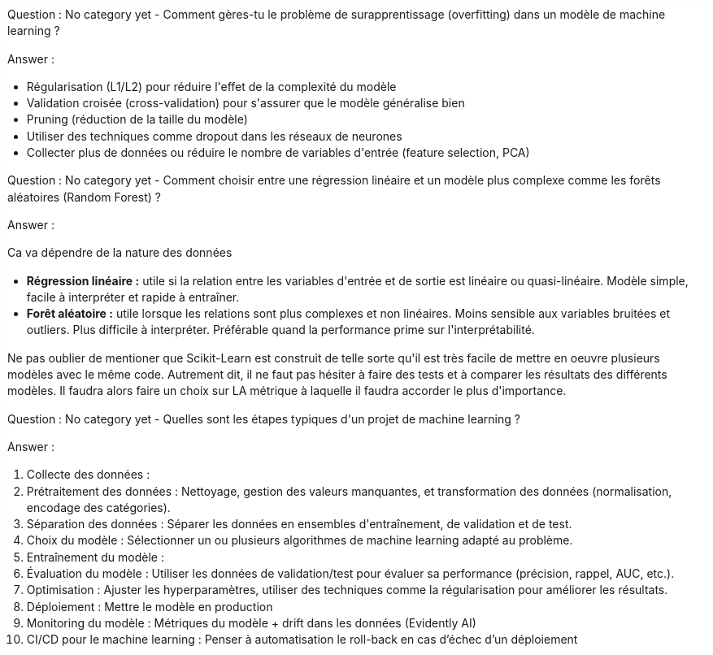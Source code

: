 


Question : No category yet - Comment gères-tu le problème de surapprentissage (overfitting) dans un modèle de machine learning ?

Answer   : 

* Régularisation (L1/L2) pour réduire l'effet de la complexité du modèle
* Validation croisée (cross-validation) pour s'assurer que le modèle généralise bien
* Pruning (réduction de la taille du modèle)
* Utiliser des techniques comme dropout dans les réseaux de neurones
* Collecter plus de données ou réduire le nombre de variables d'entrée (feature selection, PCA)



Question : No category yet - Comment choisir entre une régression linéaire et un modèle plus complexe comme les forêts aléatoires (Random Forest) ?

Answer   : 

Ca va dépendre de la nature des données

* **Régression linéaire :** utile si la relation entre les variables d'entrée et de sortie est linéaire ou quasi-linéaire. Modèle simple, facile à interpréter et rapide à entraîner.
* **Forêt aléatoire :** utile lorsque les relations sont plus complexes et non linéaires. Moins sensible aux variables bruitées et outliers. Plus difficile à interpréter. Préférable quand la performance prime sur l'interprétabilité.

Ne pas oublier de mentioner que Scikit-Learn est construit de telle sorte qu'il est très facile de mettre en oeuvre plusieurs modèles avec le même code. Autrement dit, il ne faut pas hésiter à faire des tests et à comparer les résultats des différents modèles. Il faudra alors faire un choix sur LA métrique à laquelle il faudra accorder le plus d'importance.






Question : No category yet - Quelles sont les étapes typiques d'un projet de machine learning ?

Answer   : 

1. Collecte des données : 
1. Prétraitement des données : Nettoyage, gestion des valeurs manquantes, et transformation des données (normalisation, encodage des catégories).
1. Séparation des données : Séparer les données en ensembles d'entraînement, de validation et de test.
1. Choix du modèle : Sélectionner un ou plusieurs algorithmes de machine learning adapté au problème.
1. Entraînement du modèle : 
1. Évaluation du modèle : Utiliser les données de validation/test pour évaluer sa performance (précision, rappel, AUC, etc.).
1. Optimisation : Ajuster les hyperparamètres, utiliser des techniques comme la régularisation pour améliorer les résultats.
1. Déploiement : Mettre le modèle en production
1. Monitoring du modèle : Métriques du modèle + drift dans les données (Evidently AI)
1. CI/CD pour le machine learning : Penser à automatisation le roll-back en cas d’échec d’un déploiement
